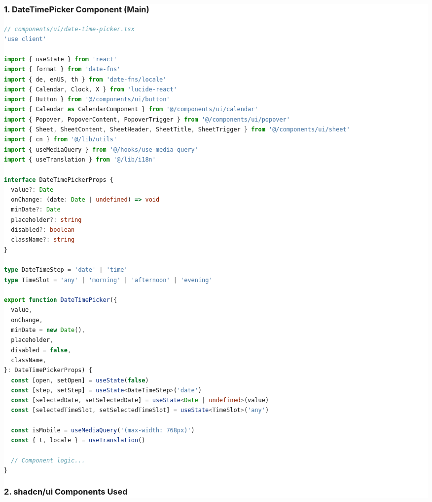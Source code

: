 ### 1. DateTimePicker Component (Main)

```typescript
// components/ui/date-time-picker.tsx
'use client'

import { useState } from 'react'
import { format } from 'date-fns'
import { de, enUS, th } from 'date-fns/locale'
import { Calendar, Clock, X } from 'lucide-react'
import { Button } from '@/components/ui/button'
import { Calendar as CalendarComponent } from '@/components/ui/calendar'
import { Popover, PopoverContent, PopoverTrigger } from '@/components/ui/popover'
import { Sheet, SheetContent, SheetHeader, SheetTitle, SheetTrigger } from '@/components/ui/sheet'
import { cn } from '@/lib/utils'
import { useMediaQuery } from '@/hooks/use-media-query'
import { useTranslation } from '@/lib/i18n'

interface DateTimePickerProps {
  value?: Date
  onChange: (date: Date | undefined) => void
  minDate?: Date
  placeholder?: string
  disabled?: boolean
  className?: string
}

type DateTimeStep = 'date' | 'time'
type TimeSlot = 'any' | 'morning' | 'afternoon' | 'evening'

export function DateTimePicker({
  value,
  onChange,
  minDate = new Date(),
  placeholder,
  disabled = false,
  className,
}: DateTimePickerProps) {
  const [open, setOpen] = useState(false)
  const [step, setStep] = useState<DateTimeStep>('date')
  const [selectedDate, setSelectedDate] = useState<Date | undefined>(value)
  const [selectedTimeSlot, setSelectedTimeSlot] = useState<TimeSlot>('any')

  const isMobile = useMediaQuery('(max-width: 768px)')
  const { t, locale } = useTranslation()

  // Component logic...
}
```

### 2. shadcn/ui Components Used
